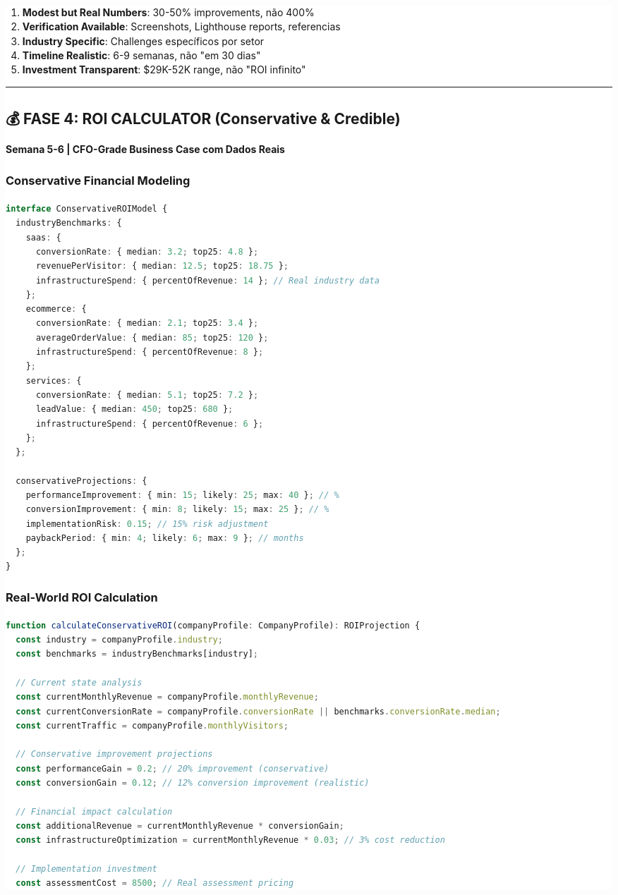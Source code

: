 1. **Modest but Real Numbers**: 30-50% improvements, não 400%
2. **Verification Available**: Screenshots, Lighthouse reports, referencias
3. **Industry Specific**: Challenges específicos por setor
4. **Timeline Realistic**: 6-9 semanas, não "em 30 dias"
5. **Investment Transparent**: $29K-52K range, não "ROI infinito"

---

## 💰 FASE 4: ROI CALCULATOR (Conservative & Credible)

**Semana 5-6 | CFO-Grade Business Case com Dados Reais**

### Conservative Financial Modeling

```typescript
interface ConservativeROIModel {
  industryBenchmarks: {
    saas: {
      conversionRate: { median: 3.2; top25: 4.8 };
      revenuePerVisitor: { median: 12.5; top25: 18.75 };
      infrastructureSpend: { percentOfRevenue: 14 }; // Real industry data
    };
    ecommerce: {
      conversionRate: { median: 2.1; top25: 3.4 };
      averageOrderValue: { median: 85; top25: 120 };
      infrastructureSpend: { percentOfRevenue: 8 };
    };
    services: {
      conversionRate: { median: 5.1; top25: 7.2 };
      leadValue: { median: 450; top25: 680 };
      infrastructureSpend: { percentOfRevenue: 6 };
    };
  };

  conservativeProjections: {
    performanceImprovement: { min: 15; likely: 25; max: 40 }; // %
    conversionImprovement: { min: 8; likely: 15; max: 25 }; // %
    implementationRisk: 0.15; // 15% risk adjustment
    paybackPeriod: { min: 4; likely: 6; max: 9 }; // months
  };
}
```

### Real-World ROI Calculation

```typescript
function calculateConservativeROI(companyProfile: CompanyProfile): ROIProjection {
  const industry = companyProfile.industry;
  const benchmarks = industryBenchmarks[industry];

  // Current state analysis
  const currentMonthlyRevenue = companyProfile.monthlyRevenue;
  const currentConversionRate = companyProfile.conversionRate || benchmarks.conversionRate.median;
  const currentTraffic = companyProfile.monthlyVisitors;

  // Conservative improvement projections
  const performanceGain = 0.2; // 20% improvement (conservative)
  const conversionGain = 0.12; // 12% conversion improvement (realistic)

  // Financial impact calculation
  const additionalRevenue = currentMonthlyRevenue * conversionGain;
  const infrastructureOptimization = currentMonthlyRevenue * 0.03; // 3% cost reduction

  // Implementation investment
  const assessmentCost = 8500; // Real assessment pricing
```